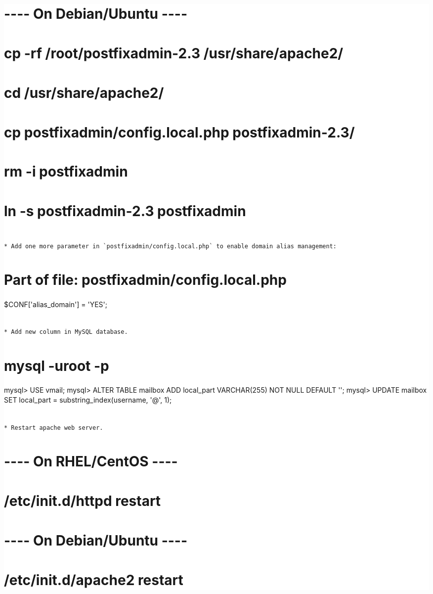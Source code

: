 #
# ---- On Debian/Ubuntu ----
#
# cp -rf /root/postfixadmin-2.3 /usr/share/apache2/
# cd /usr/share/apache2/
# cp postfixadmin/config.local.php postfixadmin-2.3/
# rm -i postfixadmin
# ln -s postfixadmin-2.3 postfixadmin
```

* Add one more parameter in `postfixadmin/config.local.php` to enable domain alias management:

```
# Part of file: postfixadmin/config.local.php

$CONF['alias_domain'] = 'YES';
```

* Add new column in MySQL database.
```
# mysql -uroot -p
mysql> USE vmail;
mysql> ALTER TABLE mailbox ADD local_part VARCHAR(255) NOT NULL DEFAULT '';
mysql> UPDATE mailbox SET local_part = substring_index(username, '@', 1);
```

* Restart apache web server.
```
#
# ---- On RHEL/CentOS ----
#
# /etc/init.d/httpd restart

#
# ---- On Debian/Ubuntu ----
#
# /etc/init.d/apache2 restart
```
